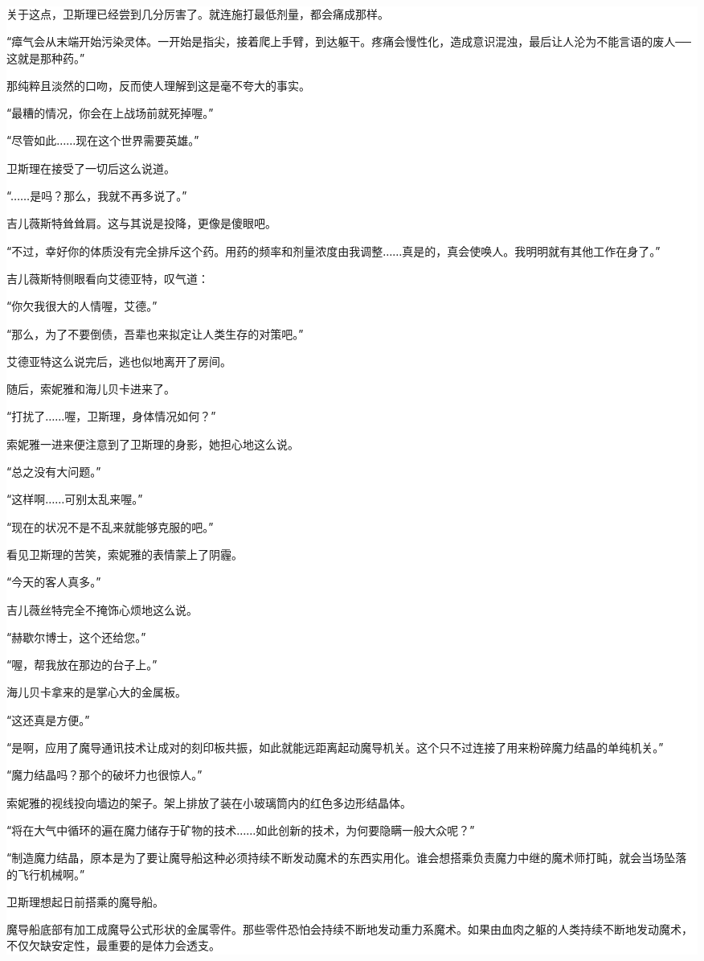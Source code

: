 关于这点，卫斯理已经尝到几分厉害了。就连施打最低剂量，都会痛成那样。

“瘴气会从末端开始污染灵体。一开始是指尖，接着爬上手臂，到达躯干。疼痛会慢性化，造成意识混浊，最后让人沦为不能言语的废人──这就是那种药。”

那纯粹且淡然的口吻，反而使人理解到这是毫不夸大的事实。

“最糟的情况，你会在上战场前就死掉喔。”

“尽管如此……现在这个世界需要英雄。”

卫斯理在接受了一切后这么说道。

“……是吗？那么，我就不再多说了。”

吉儿薇斯特耸耸肩。这与其说是投降，更像是傻眼吧。

“不过，幸好你的体质没有完全排斥这个药。用药的频率和剂量浓度由我调整……真是的，真会使唤人。我明明就有其他工作在身了。”

吉儿薇斯特侧眼看向艾德亚特，叹气道：

“你欠我很大的人情喔，艾德。”

“那么，为了不要倒债，吾辈也来拟定让人类生存的对策吧。”

艾德亚特这么说完后，逃也似地离开了房间。

随后，索妮雅和海儿贝卡进来了。

“打扰了……喔，卫斯理，身体情况如何？”

索妮雅一进来便注意到了卫斯理的身影，她担心地这么说。

“总之没有大问题。”

“这样啊……可别太乱来喔。”

“现在的状况不是不乱来就能够克服的吧。”

看见卫斯理的苦笑，索妮雅的表情蒙上了阴霾。

“今天的客人真多。”

吉儿薇丝特完全不掩饰心烦地这么说。

“赫歇尔博士，这个还给您。”

“喔，帮我放在那边的台子上。”

海儿贝卡拿来的是掌心大的金属板。

“这还真是方便。”

“是啊，应用了魔导通讯技术让成对的刻印板共振，如此就能远距离起动魔导机关。这个只不过连接了用来粉碎魔力结晶的单纯机关。”

“魔力结晶吗？那个的破坏力也很惊人。”

索妮雅的视线投向墙边的架子。架上排放了装在小玻璃筒内的红色多边形结晶体。

“将在大气中循环的遍在魔力储存于矿物的技术……如此创新的技术，为何要隐瞒一般大众呢？”

“制造魔力结晶，原本是为了要让魔导船这种必须持续不断发动魔术的东西实用化。谁会想搭乘负责魔力中继的魔术师打盹，就会当场坠落的飞行机械啊。”

卫斯理想起日前搭乘的魔导船。

魔导船底部有加工成魔导公式形状的金属零件。那些零件恐怕会持续不断地发动重力系魔术。如果由血肉之躯的人类持续不断地发动魔术，不仅欠缺安定性，最重要的是体力会透支。
